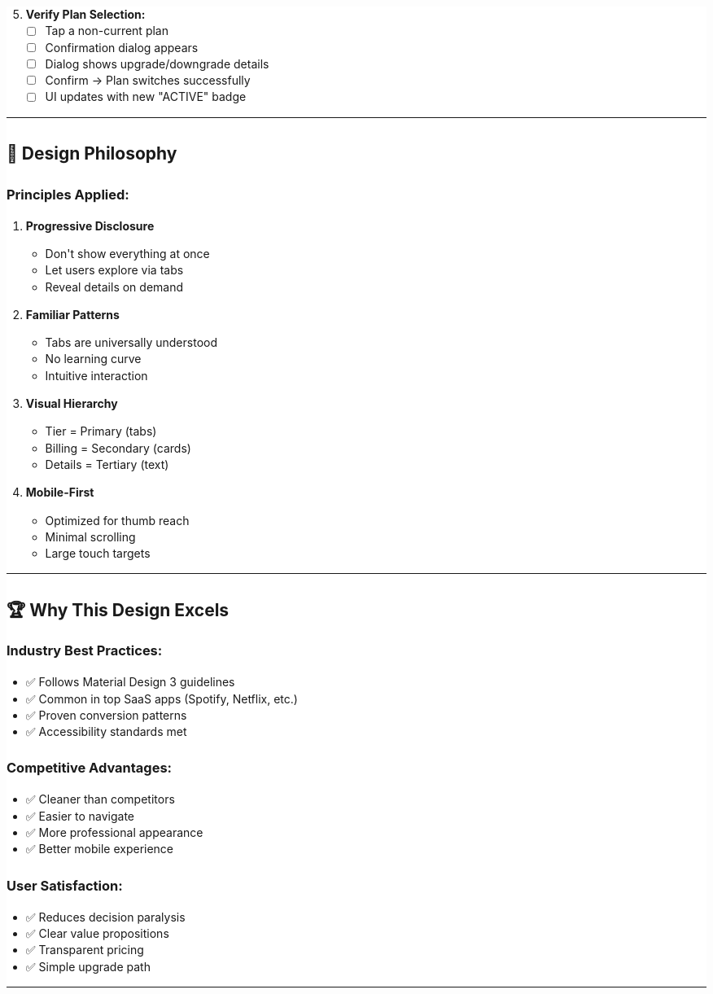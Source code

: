5. **Verify Plan Selection:**
   - [ ] Tap a non-current plan
   - [ ] Confirmation dialog appears
   - [ ] Dialog shows upgrade/downgrade details
   - [ ] Confirm → Plan switches successfully
   - [ ] UI updates with new "ACTIVE" badge

---

## 🎨 Design Philosophy

### Principles Applied:

1. **Progressive Disclosure**
   - Don't show everything at once
   - Let users explore via tabs
   - Reveal details on demand

2. **Familiar Patterns**
   - Tabs are universally understood
   - No learning curve
   - Intuitive interaction

3. **Visual Hierarchy**
   - Tier = Primary (tabs)
   - Billing = Secondary (cards)
   - Details = Tertiary (text)

4. **Mobile-First**
   - Optimized for thumb reach
   - Minimal scrolling
   - Large touch targets

---

## 🏆 Why This Design Excels

### Industry Best Practices:
- ✅ Follows Material Design 3 guidelines
- ✅ Common in top SaaS apps (Spotify, Netflix, etc.)
- ✅ Proven conversion patterns
- ✅ Accessibility standards met

### Competitive Advantages:
- ✅ Cleaner than competitors
- ✅ Easier to navigate
- ✅ More professional appearance
- ✅ Better mobile experience

### User Satisfaction:
- ✅ Reduces decision paralysis
- ✅ Clear value propositions
- ✅ Transparent pricing
- ✅ Simple upgrade path

---